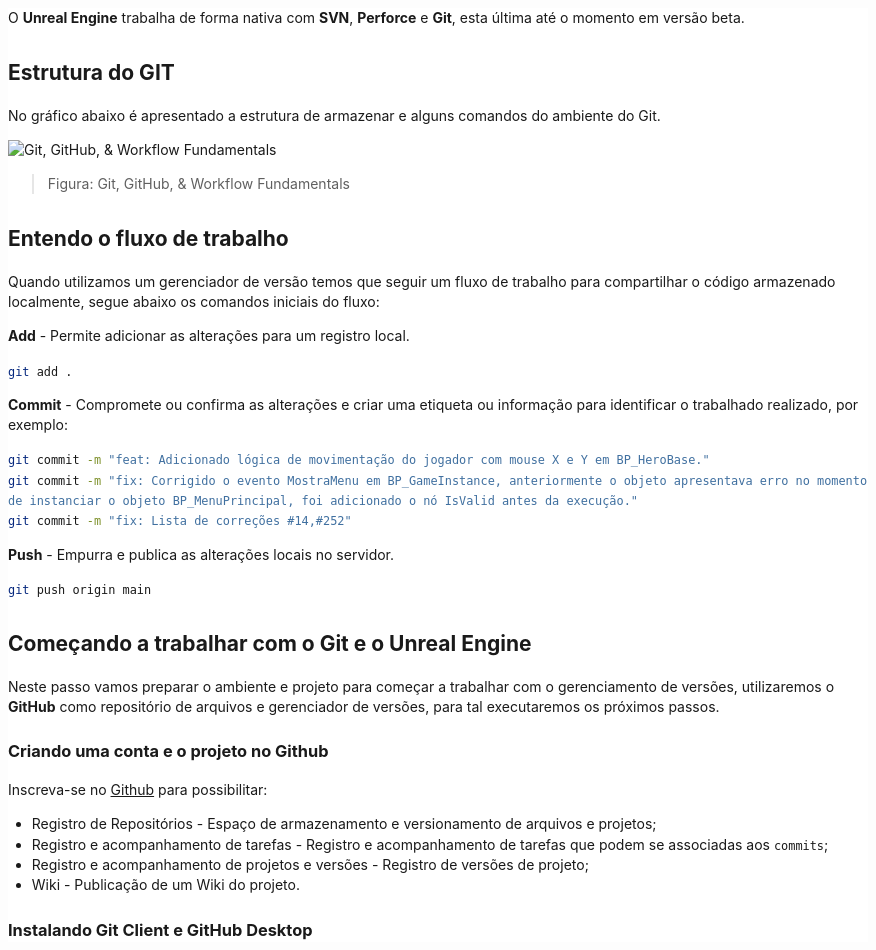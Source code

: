 O **Unreal Engine** trabalha de forma nativa com **SVN**, **Perforce** e **Git**, esta última até o momento em versão beta.      

## Estrutura do GIT

No gráfico abaixo é apresentado a estrutura de armazenar e alguns comandos do ambiente do Git.

![Git, GitHub, & Workflow Fundamentals ](https://res.cloudinary.com/practicaldev/image/fetch/s--M_fHUEqA--/c_limit%2Cf_auto%2Cfl_progressive%2Cq_auto%2Cw_880/https://thepracticaldev.s3.amazonaws.com/i/128hsgntnsu9bww0y8sz.png "Git, GitHub, & Workflow Fundamentals")

> Figura: Git, GitHub, & Workflow Fundamentals

## Entendo o fluxo de trabalho

Quando utilizamos um gerenciador de versão temos que seguir um fluxo de trabalho para compartilhar o código armazenado localmente, segue abaixo os comandos iniciais do fluxo:

**Add** - Permite adicionar as alterações para um registro local.

```bash
git add .
```

**Commit** - Compromete ou confirma as alterações e criar uma etiqueta ou informação para identificar o trabalhado realizado, por exemplo:

```bash
git commit -m "feat: Adicionado lógica de movimentação do jogador com mouse X e Y em BP_HeroBase."
git commit -m "fix: Corrigido o evento MostraMenu em BP_GameInstance, anteriormente o objeto apresentava erro no momento de instanciar o objeto BP_MenuPrincipal, foi adicionado o nó IsValid antes da execução."
git commit -m "fix: Lista de correções #14,#252"
````

**Push** - Empurra e publica as alterações locais no servidor.

```bash
git push origin main
```

## Começando a trabalhar com o Git e o Unreal Engine

Neste passo vamos preparar o ambiente e projeto para começar a trabalhar com o gerenciamento de versões, utilizaremos o **GitHub** como repositório de arquivos e gerenciador de versões, para tal executaremos os próximos passos.

### Criando uma conta e o projeto no Github

Inscreva-se no [Github](https://github.com/) para possibilitar:
- Registro de Repositórios - Espaço de armazenamento e versionamento de arquivos e projetos;
- Registro e acompanhamento de tarefas - Registro e acompanhamento de tarefas que podem se associadas aos `commits`;
- Registro e acompanhamento de projetos e versões - Registro de versões de projeto;  
- Wiki - Publicação de um Wiki do projeto.

### Instalando Git Client e GitHub Desktop
